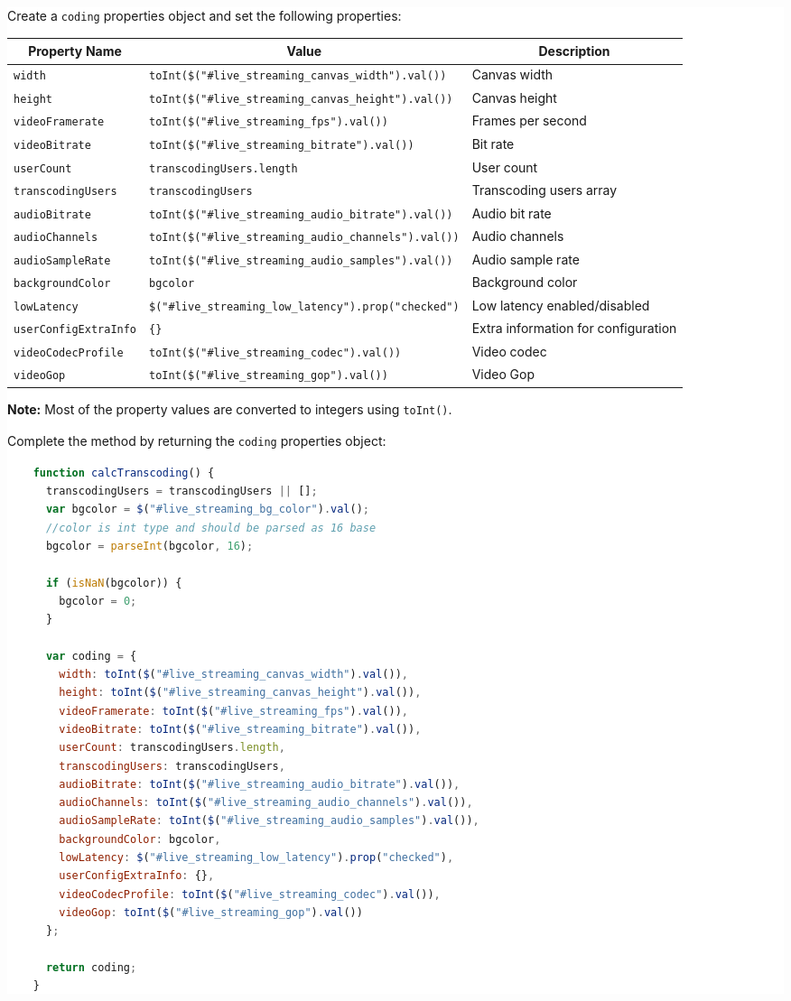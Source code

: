 Create a `coding` properties object and set the following properties:

Property Name|Value|Description
---|---|---
`width`|`toInt($("#live_streaming_canvas_width").val())`|Canvas width
`height`|`toInt($("#live_streaming_canvas_height").val())`|Canvas height
`videoFramerate`|`toInt($("#live_streaming_fps").val())`|Frames per second
`videoBitrate`|`toInt($("#live_streaming_bitrate").val())`|Bit rate
`userCount`|`transcodingUsers.length`|User count
`transcodingUsers`|`transcodingUsers`|Transcoding users array
`audioBitrate`|`toInt($("#live_streaming_audio_bitrate").val())`|Audio bit rate
`audioChannels`|`toInt($("#live_streaming_audio_channels").val())`|Audio channels
`audioSampleRate`|`toInt($("#live_streaming_audio_samples").val())`|Audio sample rate
`backgroundColor`|`bgcolor`|Background color
`lowLatency`|`$("#live_streaming_low_latency").prop("checked")`|Low latency enabled/disabled
`userConfigExtraInfo`|`{}`|Extra information for configuration
`videoCodecProfile`|`toInt($("#live_streaming_codec").val())`|Video codec
`videoGop`|`toInt($("#live_streaming_gop").val())`|Video Gop

**Note:** Most of the property values are converted to integers using `toInt()`.

Complete the method by returning the  `coding` properties object:

``` JavaScript
    function calcTranscoding() {
      transcodingUsers = transcodingUsers || [];
      var bgcolor = $("#live_streaming_bg_color").val();
      //color is int type and should be parsed as 16 base
      bgcolor = parseInt(bgcolor, 16);

      if (isNaN(bgcolor)) {
        bgcolor = 0;
      }

      var coding = {
        width: toInt($("#live_streaming_canvas_width").val()),
        height: toInt($("#live_streaming_canvas_height").val()),
        videoFramerate: toInt($("#live_streaming_fps").val()),
        videoBitrate: toInt($("#live_streaming_bitrate").val()),
        userCount: transcodingUsers.length,
        transcodingUsers: transcodingUsers,
        audioBitrate: toInt($("#live_streaming_audio_bitrate").val()),
        audioChannels: toInt($("#live_streaming_audio_channels").val()),
        audioSampleRate: toInt($("#live_streaming_audio_samples").val()),
        backgroundColor: bgcolor,
        lowLatency: $("#live_streaming_low_latency").prop("checked"),
        userConfigExtraInfo: {},
        videoCodecProfile: toInt($("#live_streaming_codec").val()),
        videoGop: toInt($("#live_streaming_gop").val())
      };

      return coding;
    }
```

